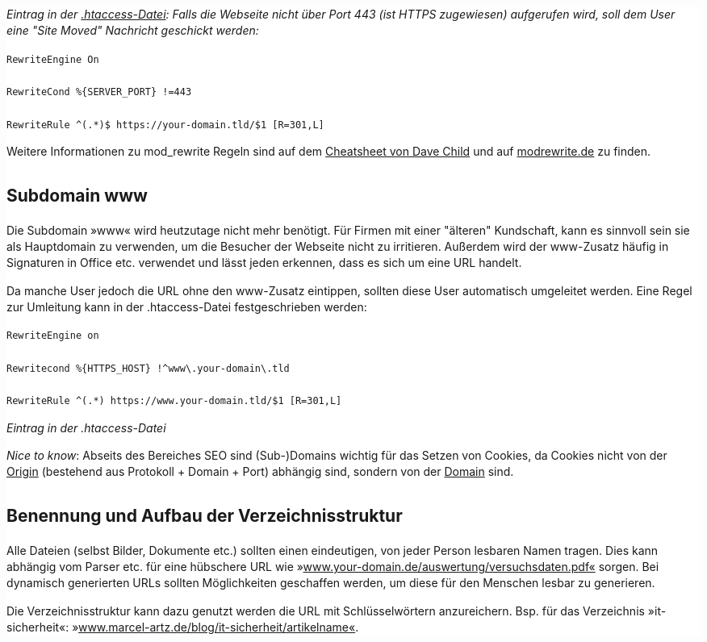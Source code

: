 *Eintrag in der [.htaccess-Datei](https://httpd.apache.org/docs/2.4/howto/htaccess.html): Falls die Webseite nicht über Port 443 (ist HTTPS zugewiesen) aufgerufen wird, soll dem User eine "Site Moved" Nachricht geschickt werden:*
```text
RewriteEngine On

RewriteCond %{SERVER_PORT} !=443

RewriteRule ^(.*)$ https://your-domain.tld/$1 [R=301,L]
```

Weitere Informationen zu mod_rewrite Regeln sind auf dem [Cheatsheet von Dave Child](https://cheatography.com/davechild/cheat-sheets/mod-rewrite/) und auf [modrewrite.de](https://modrewrite.de/) zu finden.


## Subdomain www ##

Die Subdomain »www« wird heutzutage nicht mehr benötigt.
Für Firmen mit einer "älteren" Kundschaft, kann es sinnvoll sein sie als Hauptdomain zu verwenden,
um die Besucher der Webseite nicht zu irritieren.
Außerdem wird der www-Zusatz häufig in Signaturen in Office etc. verwendet und lässt jeden erkennen,
dass es sich um eine URL handelt.

Da manche User jedoch die URL ohne den www-Zusatz eintippen, sollten diese User automatisch umgeleitet werden.
Eine Regel zur Umleitung kann in der .htaccess-Datei festgeschrieben werden:

```
RewriteEngine on

Rewritecond %{HTTPS_HOST} !^www\.your-domain\.tld

RewriteRule ^(.*) https://www.your-domain.tld/$1 [R=301,L]
```

*Eintrag in der .htaccess-Datei*

*Nice to know*: Abseits des Bereiches SEO sind (Sub-)Domains wichtig für das Setzen von Cookies, da Cookies nicht von der [Origin](https://developer.mozilla.org/en-US/docs/Web/HTTP/Headers/Origin) (bestehend aus Protokoll + Domain + Port) abhängig sind, sondern von der [Domain](https://developer.mozilla.org/en-US/docs/Glossary/Domain) sind.

## Benennung und Aufbau der Verzeichnisstruktur

Alle Dateien (selbst Bilder, Dokumente etc.) sollten einen eindeutigen, von jeder Person lesbaren Namen tragen. Dies kann abhängig vom Parser etc. für eine hübschere URL wie »www.your-domain.de/auswertung/versuchsdaten.pdf« sorgen.
Bei dynamisch generierten URLs sollten Möglichkeiten geschaffen werden, um diese für den Menschen lesbar zu generieren.

Die Verzeichnisstruktur kann dazu genutzt werden die URL mit Schlüsselwörtern anzureichern. Bsp. für das Verzeichnis »it-sicherheit«: »www.marcel-artz.de/blog/it-sicherheit/artikelname«.
